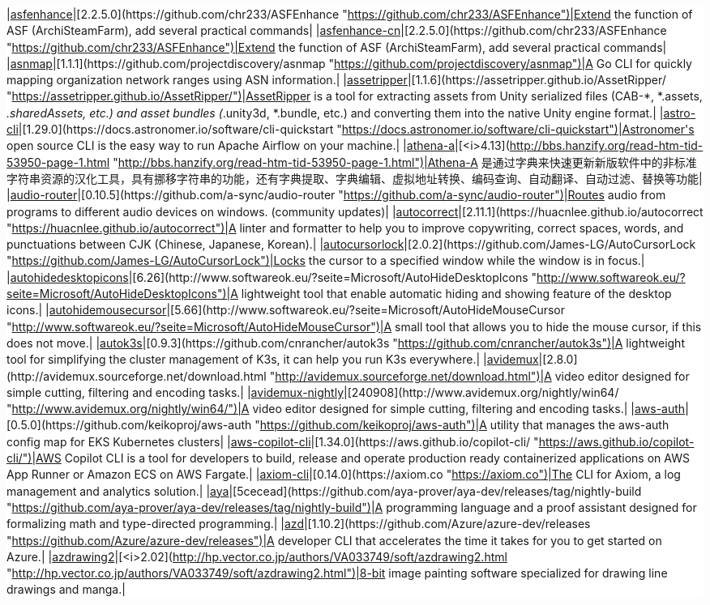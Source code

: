 |[asfenhance](https://github.com/chr233/ASFEnhance "https://github.com/chr233/ASFEnhance")|[2.2.5.0](https://github.com/chr233/ASFEnhance "https://github.com/chr233/ASFEnhance")|Extend the function of ASF (ArchiSteamFarm), add several practical commands|
|[asfenhance-cn](https://github.com/chr233/ASFEnhance "https://github.com/chr233/ASFEnhance")|[2.2.5.0](https://github.com/chr233/ASFEnhance "https://github.com/chr233/ASFEnhance")|Extend the function of ASF (ArchiSteamFarm), add several practical commands|
|[asnmap](https://github.com/projectdiscovery/asnmap "https://github.com/projectdiscovery/asnmap")|[1.1.1](https://github.com/projectdiscovery/asnmap "https://github.com/projectdiscovery/asnmap")|A Go CLI for quickly mapping organization network ranges using ASN information.|
|[assetripper](https://assetripper.github.io/AssetRipper/ "https://assetripper.github.io/AssetRipper/")|[1.1.6](https://assetripper.github.io/AssetRipper/ "https://assetripper.github.io/AssetRipper/")|AssetRipper is a tool for extracting assets from Unity serialized files (CAB-*, *.assets, *.sharedAssets, etc.) and asset bundles (*.unity3d, *.bundle, etc.) and converting them into the native Unity engine format.|
|[astro-cli](https://docs.astronomer.io/software/cli-quickstart "https://docs.astronomer.io/software/cli-quickstart")|[1.29.0](https://docs.astronomer.io/software/cli-quickstart "https://docs.astronomer.io/software/cli-quickstart")|Astronomer's open source CLI is the easy way to run Apache Airflow on your machine.|
|[athena-a](http://bbs.hanzify.org/read-htm-tid-53950-page-1.html "http://bbs.hanzify.org/read-htm-tid-53950-page-1.html")|[<i>4.13</i>](http://bbs.hanzify.org/read-htm-tid-53950-page-1.html "http://bbs.hanzify.org/read-htm-tid-53950-page-1.html")|Athena-A 是通过字典来快速更新新版软件中的非标准字符串资源的汉化工具，具有挪移字符串的功能，还有字典提取、字典编辑、虚拟地址转换、编码查询、自动翻译、自动过滤、替换等功能|
|[audio-router](https://github.com/a-sync/audio-router "https://github.com/a-sync/audio-router")|[0.10.5](https://github.com/a-sync/audio-router "https://github.com/a-sync/audio-router")|Routes audio from programs to different audio devices on windows. (community updates)|
|[autocorrect](https://huacnlee.github.io/autocorrect "https://huacnlee.github.io/autocorrect")|[2.11.1](https://huacnlee.github.io/autocorrect "https://huacnlee.github.io/autocorrect")|A linter and formatter to help you to improve copywriting, correct spaces, words, and punctuations between CJK (Chinese, Japanese, Korean).|
|[autocursorlock](https://github.com/James-LG/AutoCursorLock "https://github.com/James-LG/AutoCursorLock")|[2.0.2](https://github.com/James-LG/AutoCursorLock "https://github.com/James-LG/AutoCursorLock")|Locks the cursor to a specified window while the window is in focus.|
|[autohidedesktopicons](http://www.softwareok.eu/?seite=Microsoft/AutoHideDesktopIcons "http://www.softwareok.eu/?seite=Microsoft/AutoHideDesktopIcons")|[6.26](http://www.softwareok.eu/?seite=Microsoft/AutoHideDesktopIcons "http://www.softwareok.eu/?seite=Microsoft/AutoHideDesktopIcons")|A lightweight tool that enable automatic hiding and showing feature of the desktop icons.|
|[autohidemousecursor](http://www.softwareok.eu/?seite=Microsoft/AutoHideMouseCursor "http://www.softwareok.eu/?seite=Microsoft/AutoHideMouseCursor")|[5.66](http://www.softwareok.eu/?seite=Microsoft/AutoHideMouseCursor "http://www.softwareok.eu/?seite=Microsoft/AutoHideMouseCursor")|A small tool that allows you to hide the mouse cursor, if this does not move.|
|[autok3s](https://github.com/cnrancher/autok3s "https://github.com/cnrancher/autok3s")|[0.9.3](https://github.com/cnrancher/autok3s "https://github.com/cnrancher/autok3s")|A lightweight tool for simplifying the cluster management of K3s, it can help you run K3s everywhere.|
|[avidemux](http://avidemux.sourceforge.net/ "http://avidemux.sourceforge.net/")|[2.8.0](http://avidemux.sourceforge.net/download.html "http://avidemux.sourceforge.net/download.html")|A video editor designed for simple cutting, filtering and encoding tasks.|
|[avidemux-nightly](http://avidemux.sourceforge.net/ "http://avidemux.sourceforge.net/")|[240908](http://www.avidemux.org/nightly/win64/ "http://www.avidemux.org/nightly/win64/")|A video editor designed for simple cutting, filtering and encoding tasks.|
|[aws-auth](https://github.com/keikoproj/aws-auth "https://github.com/keikoproj/aws-auth")|[0.5.0](https://github.com/keikoproj/aws-auth "https://github.com/keikoproj/aws-auth")|A utility that manages the aws-auth config map for EKS Kubernetes clusters|
|[aws-copilot-cli](https://aws.github.io/copilot-cli/ "https://aws.github.io/copilot-cli/")|[1.34.0](https://aws.github.io/copilot-cli/ "https://aws.github.io/copilot-cli/")|AWS Copilot CLI is a tool for developers to build, release and operate production ready containerized applications on AWS App Runner or Amazon ECS on AWS Fargate.|
|[axiom-cli](https://axiom.co "https://axiom.co")|[0.14.0](https://axiom.co "https://axiom.co")|The CLI for Axiom, a log management and analytics solution.|
|[aya](https://github.com/aya-prover/aya-dev "https://github.com/aya-prover/aya-dev")|[5cecead](https://github.com/aya-prover/aya-dev/releases/tag/nightly-build "https://github.com/aya-prover/aya-dev/releases/tag/nightly-build")|A programming language and a proof assistant designed for formalizing math and type-directed programming.|
|[azd](https://aka.ms/azure-dev/devhub "https://aka.ms/azure-dev/devhub")|[1.10.2](https://github.com/Azure/azure-dev/releases "https://github.com/Azure/azure-dev/releases")|A developer CLI that accelerates the time it takes for you to get started on Azure.|
|[azdrawing2](http://hp.vector.co.jp/authors/VA033749/soft/azdrawing2.html "http://hp.vector.co.jp/authors/VA033749/soft/azdrawing2.html")|[<i>2.02</i>](http://hp.vector.co.jp/authors/VA033749/soft/azdrawing2.html "http://hp.vector.co.jp/authors/VA033749/soft/azdrawing2.html")|8-bit image painting software specialized for drawing line drawings and manga.|